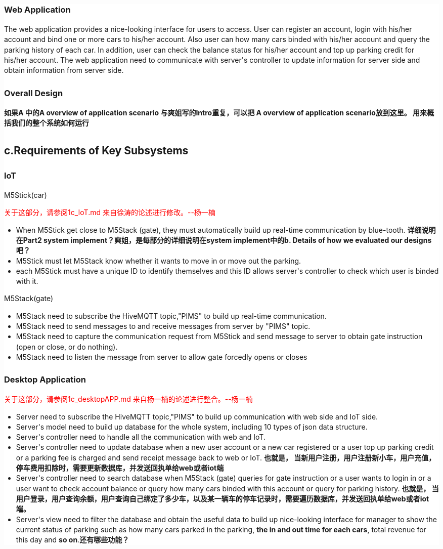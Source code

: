 

### Web Application

The web application provides a nice-looking interface for users to access. User can register an account, login with his/her account and bind one or more cars to his/her account. Also user can how many cars binded with his/her account and query the parking history of each car. In addition, user can check the balance status for his/her account and top up parking credit for his/her account.  The web application need to communicate with server's controller to update information for server side  and obtain information from server side.  

### Overall Design

**如果A 中的A overview of application scenario 与爽姐写的Intro重复，可以把 A overview of application scenario放到这里。 用来概括我们的整个系统如何运行**



## c.Requirements of Key Subsystems



### IoT

M5Stick(car)

<font color=red>关于这部分，请参阅1c_IoT.md 来自徐涛的论述进行修改。--杨一楠</font>

+ When M5Stick get close to M5Stack (gate), they must automatically build up real-time communication by blue-tooth. **详细说明在Part2 system implement？爽姐，是每部分的详细说明在system implement中的b. Details of how we evaluated our designs吧？**
+ M5Stick must let M5Stack know whether it wants to move in or move out the parking.
+ each M5Stick must have a unique ID to identify themselves and this ID allows server's controller to check which user is binded with it.

M5Stack(gate)

+ M5Stack need to subscribe the HiveMQTT topic,"PIMS" to build up real-time communication.
+ M5Stack need to send messages to  and receive messages from server by "PIMS" topic.
+ M5Stack need to capture the communication request from M5Stick and send message to server to obtain gate instruction (open or close, or do nothing).
+ M5Stack need to listen the message from server to allow gate forcedly opens or closes 



### Desktop Application

<font color=red>关于这部分，请参阅1c_desktopAPP.md 来自杨一楠的论述进行整合。--杨一楠</font>

+ Server need to subscribe the HiveMQTT topic,"PIMS" to build up communication with web side and IoT side. 
+ Server's model need to build up database for the whole system, including 10 types of json data structure. 
+ Server's controller need to handle all the communication with web and IoT.
+ Server's controller need to update database when a new user account or a new car registered or a user top up parking credit or a parking fee is charged and send receipt message back to web or IoT. **也就是， 当新用户注册，用户注册新小车，用户充值，停车费用扣除时，需要更新数据库，并发送回执单给web或者iot端**
+ Server's controller need to search database when M5Stack (gate) queries for gate instruction or a user wants to login in or a user want to check account balance or query how many cars binded with this account or query for parking history. **也就是， 当用户登录，用户查询余额，用户查询自己绑定了多少车，以及某一辆车的停车记录时，需要遍历数据库，并发送回执单给web或者iot端。**
+ Server's view need to filter the database and obtain the useful data to build up nice-looking interface for manager to show the current status of parking such as how many cars parked in the parking, **the in and out time for each cars**, total revenue for this day and **so on**.**还有哪些功能？**
